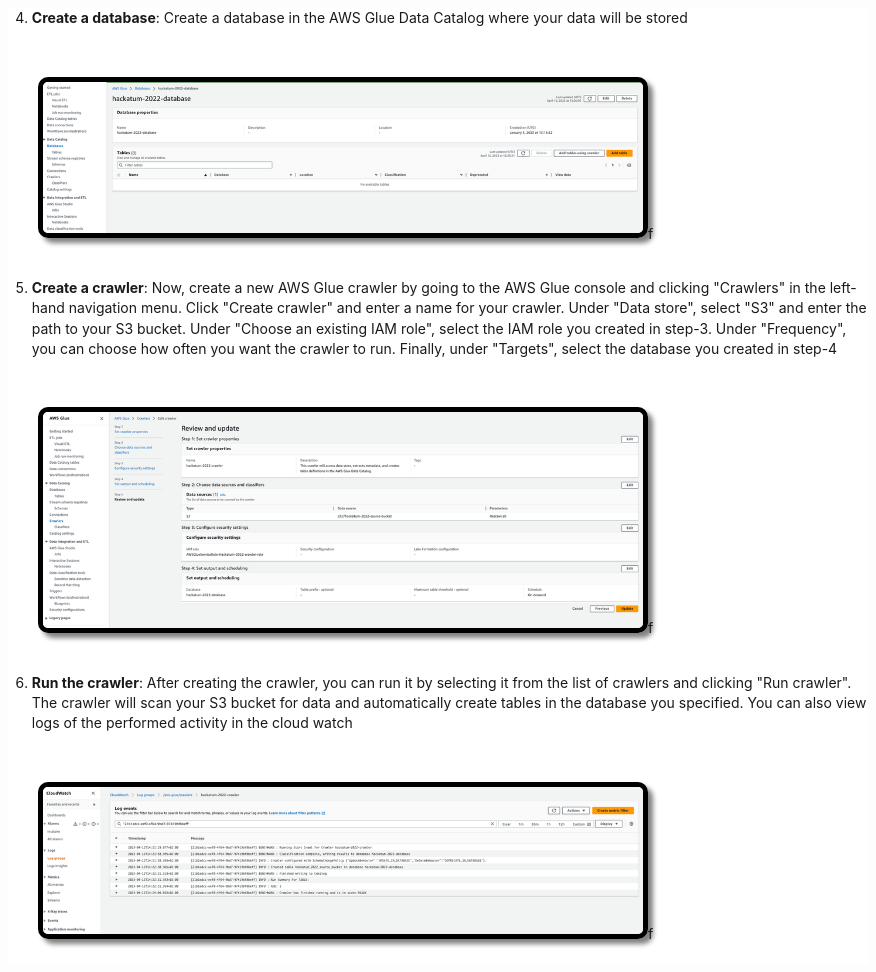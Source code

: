 4. **Create a database**: Create a database in the AWS Glue Data Catalog where your data will be stored
<br>
<p style="padding-left: 30px;">
<img src="images/f.png" alt="database" width="600" style="border: 5px solid black; border-radius: 10px; box-shadow: 5px 5px 5px grey;"/>f
<br><br>

5. **Create a crawler**: Now, create a new AWS Glue crawler by going to the AWS Glue console and clicking "Crawlers" in the left-hand navigation menu. Click "Create crawler" and enter a name for your crawler. Under "Data store", select "S3" and enter the path to your S3 bucket. Under "Choose an existing IAM role", select the IAM role you created in step-3. Under "Frequency", you can choose how often you want the crawler to run. Finally, under "Targets", select the database you created in step-4
<br>
<p style="padding-left: 30px;">
<img src="images/g.png" alt="IAM" width="600" style="border: 5px solid black; border-radius: 10px; box-shadow: 5px 5px 5px grey;"/>f
<br><br>

6. **Run the crawler**: After creating the crawler, you can run it by selecting it from the list of crawlers and clicking "Run crawler". The crawler will scan your S3 bucket for data and automatically create tables in the database you specified. You can also view logs of the performed activity in the cloud watch
<br>
<p style="padding-left: 30px;">
<img src="images/h.png" alt="crawler" width="600" style="border: 5px solid black; border-radius: 10px; box-shadow: 5px 5px 5px grey;"/>f
<br><br>
